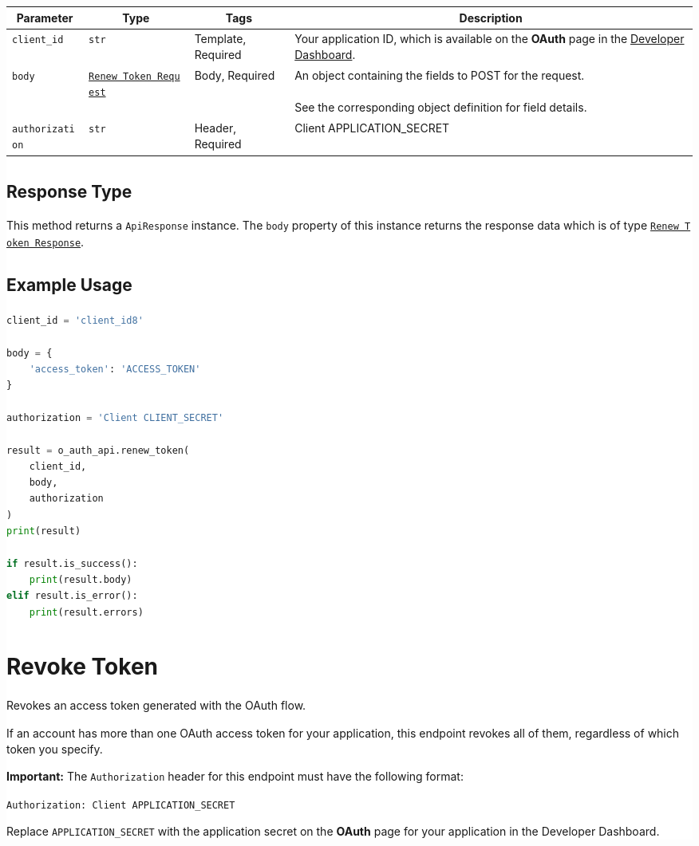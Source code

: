| Parameter | Type | Tags | Description |
|  --- | --- | --- | --- |
| `client_id` | `str` | Template, Required | Your application ID, which is available on the **OAuth** page in the [Developer Dashboard](https://developer.squareup.com/apps). |
| `body` | [`Renew Token Request`](../../doc/models/renew-token-request.md) | Body, Required | An object containing the fields to POST for the request.<br><br>See the corresponding object definition for field details. |
| `authorization` | `str` | Header, Required | Client APPLICATION_SECRET |

## Response Type

This method returns a `ApiResponse` instance. The `body` property of this instance returns the response data which is of type [`Renew Token Response`](../../doc/models/renew-token-response.md).

## Example Usage

```python
client_id = 'client_id8'

body = {
    'access_token': 'ACCESS_TOKEN'
}

authorization = 'Client CLIENT_SECRET'

result = o_auth_api.renew_token(
    client_id,
    body,
    authorization
)
print(result)

if result.is_success():
    print(result.body)
elif result.is_error():
    print(result.errors)
```


# Revoke Token

Revokes an access token generated with the OAuth flow.

If an account has more than one OAuth access token for your application, this
endpoint revokes all of them, regardless of which token you specify.

__Important:__ The `Authorization` header for this endpoint must have the
following format:

```
Authorization: Client APPLICATION_SECRET
```

Replace `APPLICATION_SECRET` with the application secret on the **OAuth**
page for your application in the Developer Dashboard.
